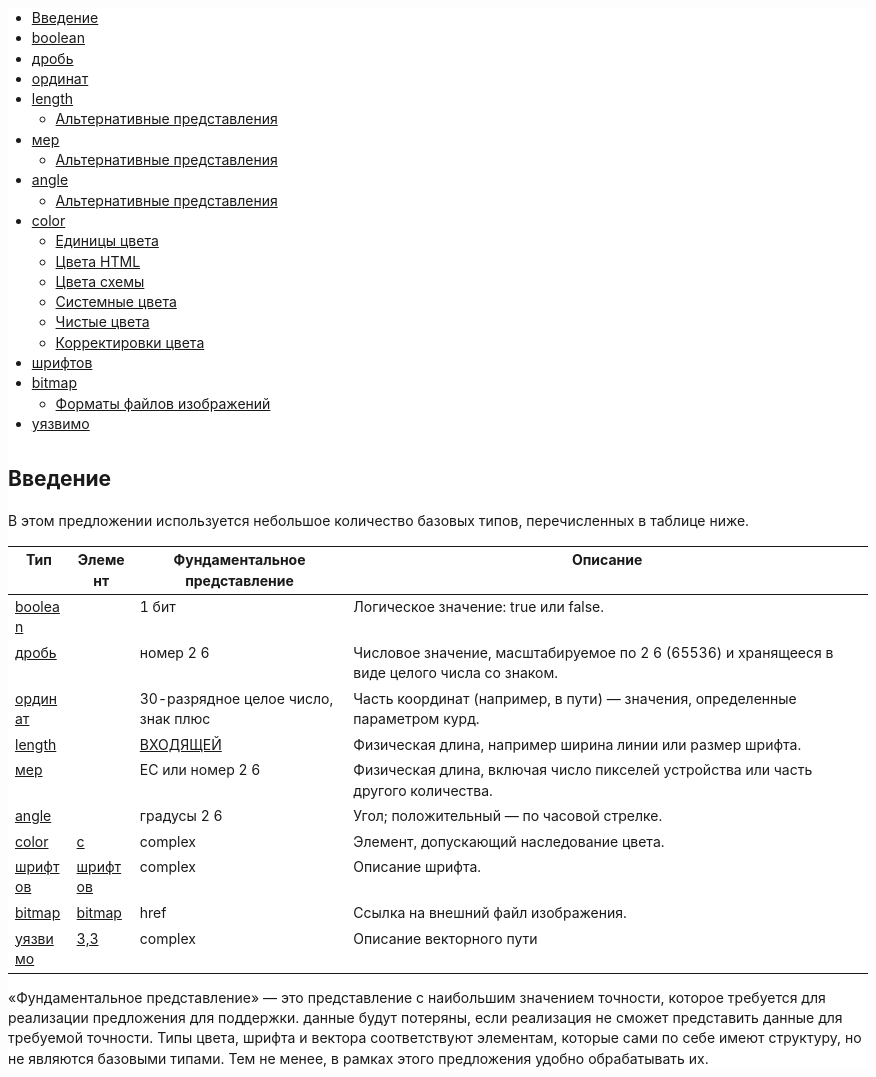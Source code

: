 -   [Введение](#introduction)
-   [boolean](#boolean)
-   [дробь](#fraction)
-   [ординат](#ordinate)
-   [length](#length)
    -   [Альтернативные представления](#alternative-representations)
-   [мер](#measure)
    -   [Альтернативные представления](#alternative-representations)
-   [angle](#angle)
    -   [Альтернативные представления](#alternative-representations)
-   [color](#color)
    -   [Единицы цвета](#color-units)
    -   [Цвета HTML](#html-colors)
    -   [Цвета схемы](#scheme-colors)
    -   [Системные цвета](#system-colors)
    -   [Чистые цвета](#pure-colors)
    -   [Корректировки цвета](#color-adjustments)
-   [шрифтов](#font)
-   [bitmap](#bitmap)
    -   [Форматы файлов изображений](#picture-file-formats)
-   [уязвимо](#vector)

## <a name="introduction"></a>Введение

В этом предложении используется небольшое количество базовых типов, перечисленных в таблице ниже.



| Тип                  | Элемент           | Фундаментальное представление | Описание                                                                                          |
|-----------------------|-------------------|----------------------------|------------------------------------------------------------------------------------------------------|
| [boolean](#boolean)   |                   | 1 бит                      | Логическое значение: true или false.                                                                      |
| [дробь](#fraction) |                   | номер 2 6                 | Числовое значение, масштабируемое по 2 6 (65536) и хранящееся в виде целого числа со знаком.                               |
| [ординат](#ordinate) |                   | 30-разрядное целое число, знак плюс   | Часть координат (например, в пути) — значения, определенные параметром курд.                                |
| [length](#length)     |                   | [ВХОДЯЩЕЙ](#length)             | Физическая длина, например ширина линии или размер шрифта.                                |
| [мер](#measure)   |                   | ЕС или номер 2 6          | Физическая длина, включая число пикселей устройства или часть другого количества. |
| [angle](#angle)       |                   | градусы 2 6                | Угол; положительный — по часовой стрелке.                                                                     |
| [color](#color)       | [c](#color)       | complex                    | Элемент, допускающий наследование цвета.                                                        |
| [шрифтов](#font)         | [шрифтов](#font)     | complex                    | Описание шрифта.                                                                             |
| [bitmap](#bitmap)     | [bitmap](#bitmap) | href                       | Ссылка на внешний файл изображения.                                                             |
| [уязвимо](#vector)     | [3,3](#vector)      | complex                    | Описание векторного пути                                                                       |



 

«Фундаментальное представление» — это представление с наибольшим значением точности, которое требуется для реализации предложения для поддержки. данные будут потеряны, если реализация не сможет представить данные для требуемой точности. Типы цвета, шрифта и вектора соответствуют элементам, которые сами по себе имеют структуру, но не являются базовыми типами. Тем не менее, в рамках этого предложения удобно обрабатывать их.
